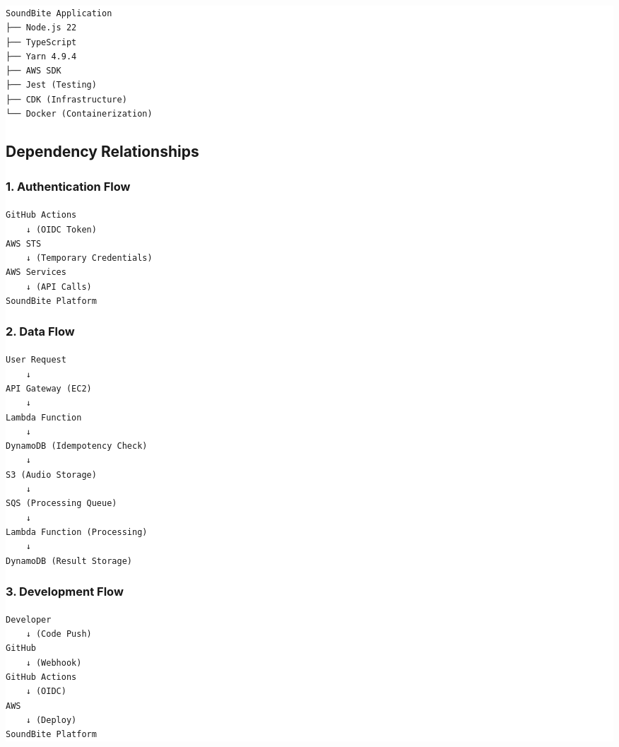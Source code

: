 ```
SoundBite Application
├── Node.js 22
├── TypeScript
├── Yarn 4.9.4
├── AWS SDK
├── Jest (Testing)
├── CDK (Infrastructure)
└── Docker (Containerization)
```

## Dependency Relationships

### 1. Authentication Flow
```
GitHub Actions
    ↓ (OIDC Token)
AWS STS
    ↓ (Temporary Credentials)
AWS Services
    ↓ (API Calls)
SoundBite Platform
```

### 2. Data Flow
```
User Request
    ↓
API Gateway (EC2)
    ↓
Lambda Function
    ↓
DynamoDB (Idempotency Check)
    ↓
S3 (Audio Storage)
    ↓
SQS (Processing Queue)
    ↓
Lambda Function (Processing)
    ↓
DynamoDB (Result Storage)
```

### 3. Development Flow
```
Developer
    ↓ (Code Push)
GitHub
    ↓ (Webhook)
GitHub Actions
    ↓ (OIDC)
AWS
    ↓ (Deploy)
SoundBite Platform
```
